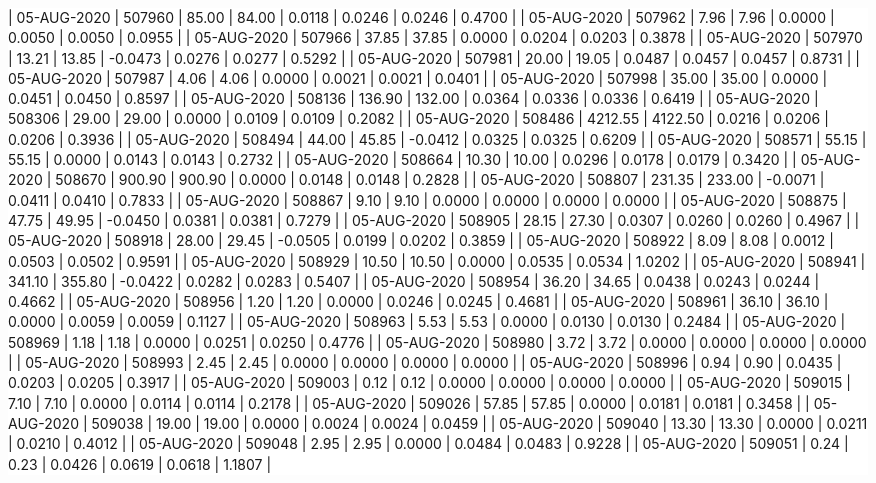 | 05-AUG-2020 | 507960 | 85.00 | 84.00 | 0.0118 | 0.0246 | 0.0246 | 0.4700 |
| 05-AUG-2020 | 507962 | 7.96 | 7.96 | 0.0000 | 0.0050 | 0.0050 | 0.0955 |
| 05-AUG-2020 | 507966 | 37.85 | 37.85 | 0.0000 | 0.0204 | 0.0203 | 0.3878 |
| 05-AUG-2020 | 507970 | 13.21 | 13.85 | -0.0473 | 0.0276 | 0.0277 | 0.5292 |
| 05-AUG-2020 | 507981 | 20.00 | 19.05 | 0.0487 | 0.0457 | 0.0457 | 0.8731 |
| 05-AUG-2020 | 507987 | 4.06 | 4.06 | 0.0000 | 0.0021 | 0.0021 | 0.0401 |
| 05-AUG-2020 | 507998 | 35.00 | 35.00 | 0.0000 | 0.0451 | 0.0450 | 0.8597 |
| 05-AUG-2020 | 508136 | 136.90 | 132.00 | 0.0364 | 0.0336 | 0.0336 | 0.6419 |
| 05-AUG-2020 | 508306 | 29.00 | 29.00 | 0.0000 | 0.0109 | 0.0109 | 0.2082 |
| 05-AUG-2020 | 508486 | 4212.55 | 4122.50 | 0.0216 | 0.0206 | 0.0206 | 0.3936 |
| 05-AUG-2020 | 508494 | 44.00 | 45.85 | -0.0412 | 0.0325 | 0.0325 | 0.6209 |
| 05-AUG-2020 | 508571 | 55.15 | 55.15 | 0.0000 | 0.0143 | 0.0143 | 0.2732 |
| 05-AUG-2020 | 508664 | 10.30 | 10.00 | 0.0296 | 0.0178 | 0.0179 | 0.3420 |
| 05-AUG-2020 | 508670 | 900.90 | 900.90 | 0.0000 | 0.0148 | 0.0148 | 0.2828 |
| 05-AUG-2020 | 508807 | 231.35 | 233.00 | -0.0071 | 0.0411 | 0.0410 | 0.7833 |
| 05-AUG-2020 | 508867 | 9.10 | 9.10 | 0.0000 | 0.0000 | 0.0000 | 0.0000 |
| 05-AUG-2020 | 508875 | 47.75 | 49.95 | -0.0450 | 0.0381 | 0.0381 | 0.7279 |
| 05-AUG-2020 | 508905 | 28.15 | 27.30 | 0.0307 | 0.0260 | 0.0260 | 0.4967 |
| 05-AUG-2020 | 508918 | 28.00 | 29.45 | -0.0505 | 0.0199 | 0.0202 | 0.3859 |
| 05-AUG-2020 | 508922 | 8.09 | 8.08 | 0.0012 | 0.0503 | 0.0502 | 0.9591 |
| 05-AUG-2020 | 508929 | 10.50 | 10.50 | 0.0000 | 0.0535 | 0.0534 | 1.0202 |
| 05-AUG-2020 | 508941 | 341.10 | 355.80 | -0.0422 | 0.0282 | 0.0283 | 0.5407 |
| 05-AUG-2020 | 508954 | 36.20 | 34.65 | 0.0438 | 0.0243 | 0.0244 | 0.4662 |
| 05-AUG-2020 | 508956 | 1.20 | 1.20 | 0.0000 | 0.0246 | 0.0245 | 0.4681 |
| 05-AUG-2020 | 508961 | 36.10 | 36.10 | 0.0000 | 0.0059 | 0.0059 | 0.1127 |
| 05-AUG-2020 | 508963 | 5.53 | 5.53 | 0.0000 | 0.0130 | 0.0130 | 0.2484 |
| 05-AUG-2020 | 508969 | 1.18 | 1.18 | 0.0000 | 0.0251 | 0.0250 | 0.4776 |
| 05-AUG-2020 | 508980 | 3.72 | 3.72 | 0.0000 | 0.0000 | 0.0000 | 0.0000 |
| 05-AUG-2020 | 508993 | 2.45 | 2.45 | 0.0000 | 0.0000 | 0.0000 | 0.0000 |
| 05-AUG-2020 | 508996 | 0.94 | 0.90 | 0.0435 | 0.0203 | 0.0205 | 0.3917 |
| 05-AUG-2020 | 509003 | 0.12 | 0.12 | 0.0000 | 0.0000 | 0.0000 | 0.0000 |
| 05-AUG-2020 | 509015 | 7.10 | 7.10 | 0.0000 | 0.0114 | 0.0114 | 0.2178 |
| 05-AUG-2020 | 509026 | 57.85 | 57.85 | 0.0000 | 0.0181 | 0.0181 | 0.3458 |
| 05-AUG-2020 | 509038 | 19.00 | 19.00 | 0.0000 | 0.0024 | 0.0024 | 0.0459 |
| 05-AUG-2020 | 509040 | 13.30 | 13.30 | 0.0000 | 0.0211 | 0.0210 | 0.4012 |
| 05-AUG-2020 | 509048 | 2.95 | 2.95 | 0.0000 | 0.0484 | 0.0483 | 0.9228 |
| 05-AUG-2020 | 509051 | 0.24 | 0.23 | 0.0426 | 0.0619 | 0.0618 | 1.1807 |